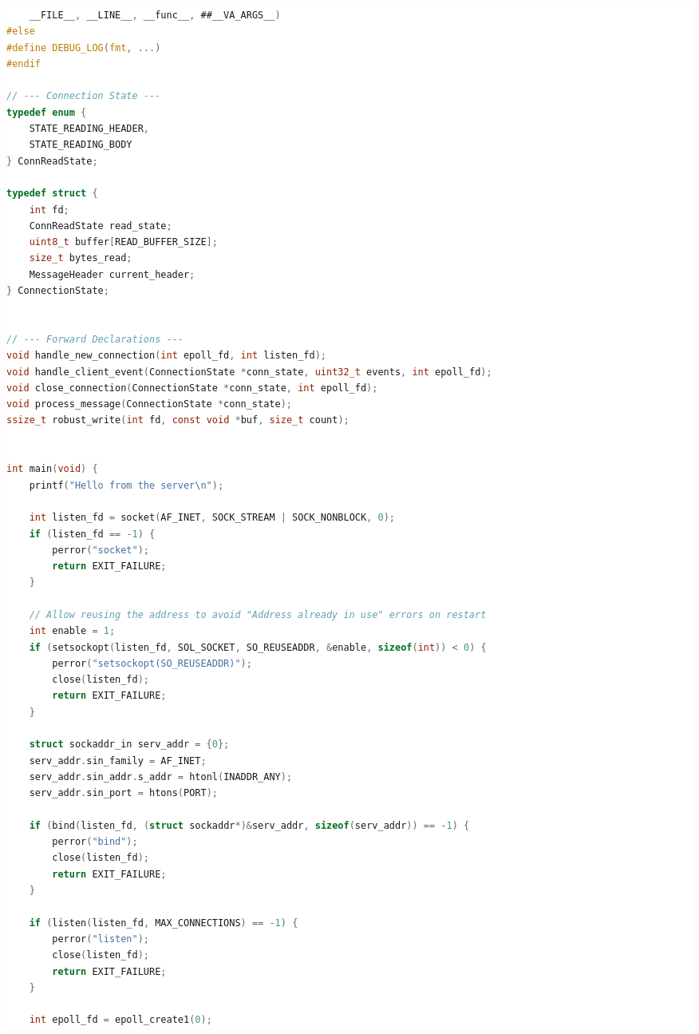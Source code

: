```c
    __FILE__, __LINE__, __func__, ##__VA_ARGS__)
#else
#define DEBUG_LOG(fmt, ...)
#endif

// --- Connection State ---
typedef enum {
    STATE_READING_HEADER,
    STATE_READING_BODY
} ConnReadState;

typedef struct {
    int fd;
    ConnReadState read_state;
    uint8_t buffer[READ_BUFFER_SIZE];
    size_t bytes_read;
    MessageHeader current_header;
} ConnectionState;


// --- Forward Declarations ---
void handle_new_connection(int epoll_fd, int listen_fd);
void handle_client_event(ConnectionState *conn_state, uint32_t events, int epoll_fd);
void close_connection(ConnectionState *conn_state, int epoll_fd);
void process_message(ConnectionState *conn_state);
ssize_t robust_write(int fd, const void *buf, size_t count);


int main(void) {
    printf("Hello from the server\n");

    int listen_fd = socket(AF_INET, SOCK_STREAM | SOCK_NONBLOCK, 0);
    if (listen_fd == -1) {
        perror("socket");
        return EXIT_FAILURE;
    }

    // Allow reusing the address to avoid "Address already in use" errors on restart
    int enable = 1;
    if (setsockopt(listen_fd, SOL_SOCKET, SO_REUSEADDR, &enable, sizeof(int)) < 0) {
        perror("setsockopt(SO_REUSEADDR)");
        close(listen_fd);
        return EXIT_FAILURE;
    }

    struct sockaddr_in serv_addr = {0};
    serv_addr.sin_family = AF_INET;
    serv_addr.sin_addr.s_addr = htonl(INADDR_ANY);
    serv_addr.sin_port = htons(PORT);

    if (bind(listen_fd, (struct sockaddr*)&serv_addr, sizeof(serv_addr)) == -1) {
        perror("bind");
        close(listen_fd);
        return EXIT_FAILURE;
    }

    if (listen(listen_fd, MAX_CONNECTIONS) == -1) {
        perror("listen");
        close(listen_fd);
        return EXIT_FAILURE;
    }

    int epoll_fd = epoll_create1(0);
```